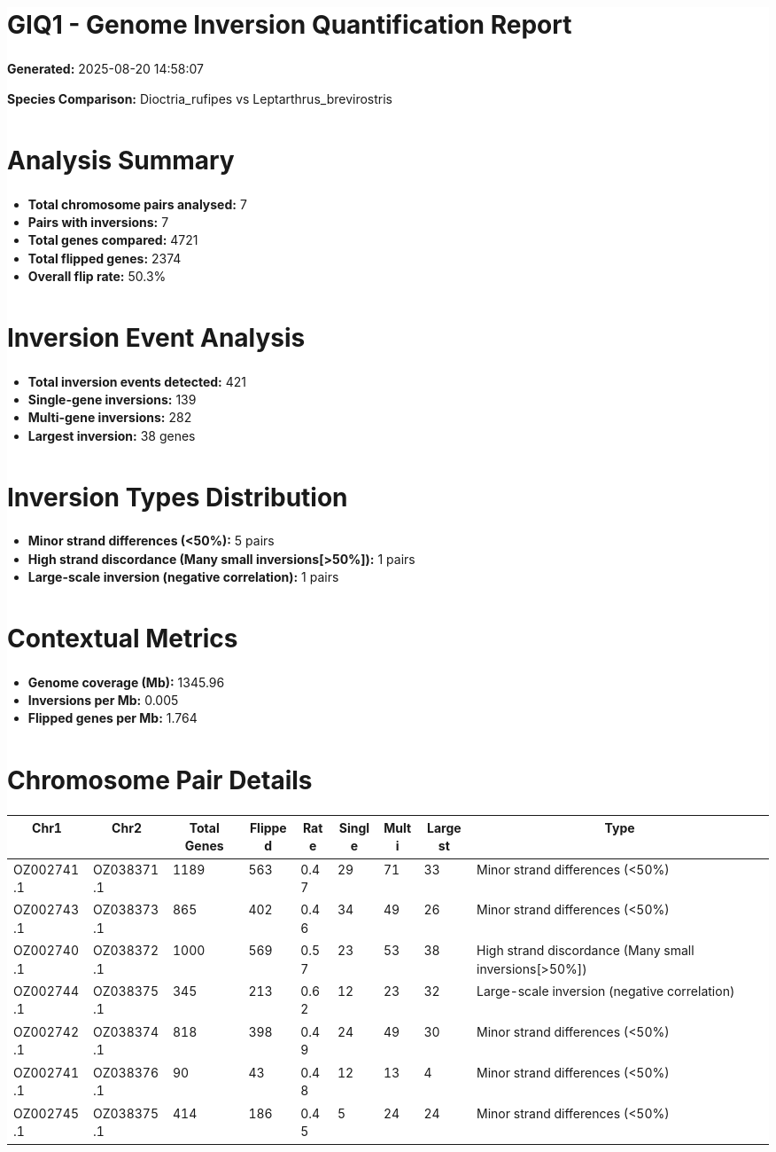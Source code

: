 # GIQ1 - Genome Inversion Quantification Report

**Generated:** 2025-08-20 14:58:07

**Species Comparison:** Dioctria_rufipes vs Leptarthrus_brevirostris

# Analysis Summary

- **Total chromosome pairs analysed:** 7
- **Pairs with inversions:** 7
- **Total genes compared:** 4721
- **Total flipped genes:** 2374
- **Overall flip rate:** 50.3%

# Inversion Event Analysis

- **Total inversion events detected:** 421
- **Single-gene inversions:** 139
- **Multi-gene inversions:** 282
- **Largest inversion:** 38 genes

# Inversion Types Distribution

- **Minor strand differences (<50%):** 5 pairs
- **High strand discordance (Many small inversions[>50%]):** 1 pairs
- **Large-scale inversion (negative correlation):** 1 pairs

# Contextual Metrics

- **Genome coverage (Mb):** 1345.96
- **Inversions per Mb:** 0.005
- **Flipped genes per Mb:** 1.764

# Chromosome Pair Details

| Chr1       | Chr2       | Total Genes | Flipped | Rate | Single | Multi | Largest | Type                                                  |
| ---------- | ---------- | ----------- | ------- | ---- | ------ | ----- | ------- | ----------------------------------------------------- |
| OZ002741.1 | OZ038371.1 | 1189        | 563     | 0.47 | 29     | 71    | 33      | Minor strand differences (<50%)                       |
| OZ002743.1 | OZ038373.1 | 865         | 402     | 0.46 | 34     | 49    | 26      | Minor strand differences (<50%)                       |
| OZ002740.1 | OZ038372.1 | 1000        | 569     | 0.57 | 23     | 53    | 38      | High strand discordance (Many small inversions[>50%]) |
| OZ002744.1 | OZ038375.1 | 345         | 213     | 0.62 | 12     | 23    | 32      | Large-scale inversion (negative correlation)          |
| OZ002742.1 | OZ038374.1 | 818         | 398     | 0.49 | 24     | 49    | 30      | Minor strand differences (<50%)                       |
| OZ002741.1 | OZ038376.1 | 90          | 43      | 0.48 | 12     | 13    | 4       | Minor strand differences (<50%)                       |
| OZ002745.1 | OZ038375.1 | 414         | 186     | 0.45 | 5      | 24    | 24      | Minor strand differences (<50%)                       |
